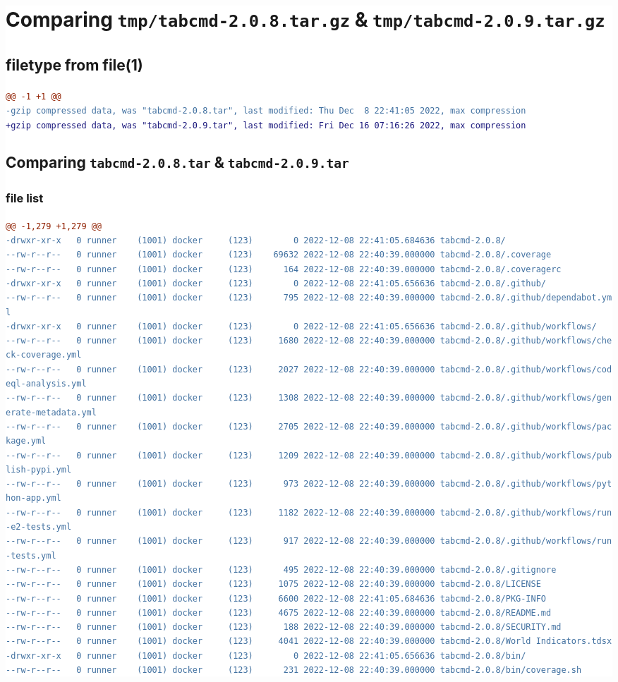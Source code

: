 # Comparing `tmp/tabcmd-2.0.8.tar.gz` & `tmp/tabcmd-2.0.9.tar.gz`

## filetype from file(1)

```diff
@@ -1 +1 @@
-gzip compressed data, was "tabcmd-2.0.8.tar", last modified: Thu Dec  8 22:41:05 2022, max compression
+gzip compressed data, was "tabcmd-2.0.9.tar", last modified: Fri Dec 16 07:16:26 2022, max compression
```

## Comparing `tabcmd-2.0.8.tar` & `tabcmd-2.0.9.tar`

### file list

```diff
@@ -1,279 +1,279 @@
-drwxr-xr-x   0 runner    (1001) docker     (123)        0 2022-12-08 22:41:05.684636 tabcmd-2.0.8/
--rw-r--r--   0 runner    (1001) docker     (123)    69632 2022-12-08 22:40:39.000000 tabcmd-2.0.8/.coverage
--rw-r--r--   0 runner    (1001) docker     (123)      164 2022-12-08 22:40:39.000000 tabcmd-2.0.8/.coveragerc
-drwxr-xr-x   0 runner    (1001) docker     (123)        0 2022-12-08 22:41:05.656636 tabcmd-2.0.8/.github/
--rw-r--r--   0 runner    (1001) docker     (123)      795 2022-12-08 22:40:39.000000 tabcmd-2.0.8/.github/dependabot.yml
-drwxr-xr-x   0 runner    (1001) docker     (123)        0 2022-12-08 22:41:05.656636 tabcmd-2.0.8/.github/workflows/
--rw-r--r--   0 runner    (1001) docker     (123)     1680 2022-12-08 22:40:39.000000 tabcmd-2.0.8/.github/workflows/check-coverage.yml
--rw-r--r--   0 runner    (1001) docker     (123)     2027 2022-12-08 22:40:39.000000 tabcmd-2.0.8/.github/workflows/codeql-analysis.yml
--rw-r--r--   0 runner    (1001) docker     (123)     1308 2022-12-08 22:40:39.000000 tabcmd-2.0.8/.github/workflows/generate-metadata.yml
--rw-r--r--   0 runner    (1001) docker     (123)     2705 2022-12-08 22:40:39.000000 tabcmd-2.0.8/.github/workflows/package.yml
--rw-r--r--   0 runner    (1001) docker     (123)     1209 2022-12-08 22:40:39.000000 tabcmd-2.0.8/.github/workflows/publish-pypi.yml
--rw-r--r--   0 runner    (1001) docker     (123)      973 2022-12-08 22:40:39.000000 tabcmd-2.0.8/.github/workflows/python-app.yml
--rw-r--r--   0 runner    (1001) docker     (123)     1182 2022-12-08 22:40:39.000000 tabcmd-2.0.8/.github/workflows/run-e2-tests.yml
--rw-r--r--   0 runner    (1001) docker     (123)      917 2022-12-08 22:40:39.000000 tabcmd-2.0.8/.github/workflows/run-tests.yml
--rw-r--r--   0 runner    (1001) docker     (123)      495 2022-12-08 22:40:39.000000 tabcmd-2.0.8/.gitignore
--rw-r--r--   0 runner    (1001) docker     (123)     1075 2022-12-08 22:40:39.000000 tabcmd-2.0.8/LICENSE
--rw-r--r--   0 runner    (1001) docker     (123)     6600 2022-12-08 22:41:05.684636 tabcmd-2.0.8/PKG-INFO
--rw-r--r--   0 runner    (1001) docker     (123)     4675 2022-12-08 22:40:39.000000 tabcmd-2.0.8/README.md
--rw-r--r--   0 runner    (1001) docker     (123)      188 2022-12-08 22:40:39.000000 tabcmd-2.0.8/SECURITY.md
--rw-r--r--   0 runner    (1001) docker     (123)     4041 2022-12-08 22:40:39.000000 tabcmd-2.0.8/World Indicators.tdsx
-drwxr-xr-x   0 runner    (1001) docker     (123)        0 2022-12-08 22:41:05.656636 tabcmd-2.0.8/bin/
--rw-r--r--   0 runner    (1001) docker     (123)      231 2022-12-08 22:40:39.000000 tabcmd-2.0.8/bin/coverage.sh
```